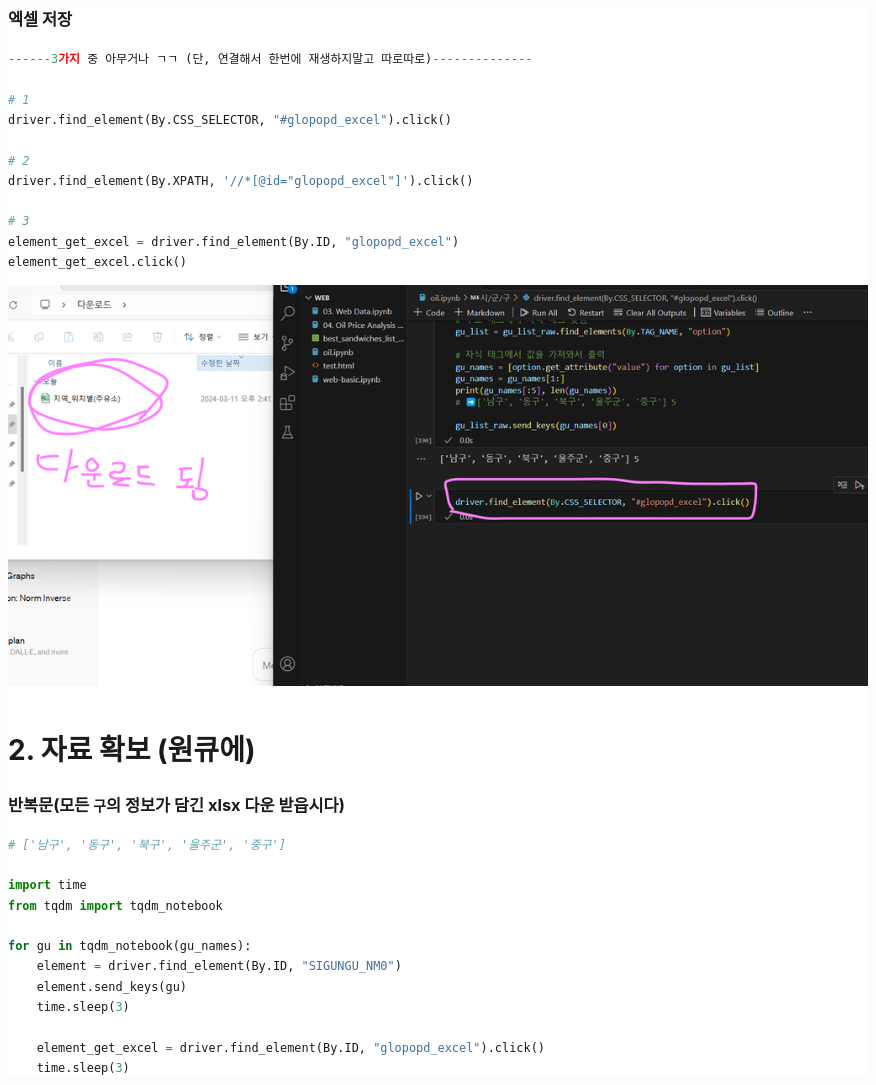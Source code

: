 ### 엑셀 저장
```python
------3가지 중 아무거나 ㄱㄱ (단, 연결해서 한번에 재생하지말고 따로따로)--------------

# 1
driver.find_element(By.CSS_SELECTOR, "#glopopd_excel").click()

# 2
driver.find_element(By.XPATH, '//*[@id="glopopd_excel"]').click()

# 3
element_get_excel = driver.find_element(By.ID, "glopopd_excel")
element_get_excel.click()
```

![Desktop View](/assets/img/DataScience/EDA/WebCrawling/selenium/10.png)

# 2. 자료 확보 (원큐에)
### **반복문(모든 `구`의 정보가 담긴 xlsx 다운 받읍시다)**
```python
# ['남구', '동구', '북구', '울주군', '중구']

import time 
from tqdm import tqdm_notebook

for gu in tqdm_notebook(gu_names):
    element = driver.find_element(By.ID, "SIGUNGU_NM0")
    element.send_keys(gu)
    time.sleep(3)
    
    element_get_excel = driver.find_element(By.ID, "glopopd_excel").click()
    time.sleep(3)
```
